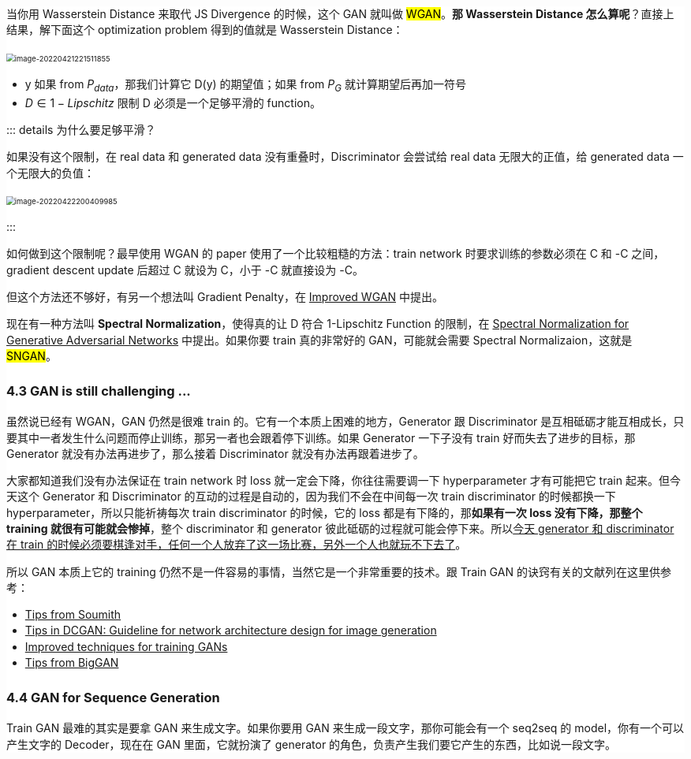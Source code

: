 当你用 Wasserstein Distance 来取代 JS Divergence 的时候，这个 GAN 就叫做 <mark>WGAN</mark>。**那 Wasserstein Distance 怎么算呢**？直接上结果，解下面这个 optimization problem 得到的值就是 Wasserstein Distance：

<img src="https://notebook-img-1304596351.cos.ap-beijing.myqcloud.com/img/image-20220421221511855.png" alt="image-20220421221511855" style="zoom:67%;" />

+ y 如果 from $P_{data}$，那我们计算它 D(y) 的期望值；如果 from $P_G$ 就计算期望后再加一符号
+ $D \in 1-Lipschitz$ 限制 D 必须是一个足够平滑的 function。

::: details 为什么要足够平滑？

如果没有这个限制，在 real data 和 generated data 没有重叠时，Discriminator 会尝试给 real data 无限大的正值，给 generated data 一个无限大的负值：

<img src="https://notebook-img-1304596351.cos.ap-beijing.myqcloud.com/img/image-20220422200409985.png" alt="image-20220422200409985" style="zoom:67%;" />

:::

如何做到这个限制呢？最早使用 WGAN 的 paper 使用了一个比较粗糙的方法：train network 时要求训练的参数必须在 C 和 -C 之间，gradient descent update 后超过 C 就设为 C，小于 -C 就直接设为 -C。

但这个方法还不够好，有另一个想法叫 Gradient Penalty，在 [Improved WGAN](https://arxiv.org/abs/1704.00028) 中提出。

现在有一种方法叫 **Spectral Normalization**，使得真的让 D 符合 1-Lipschitz Function 的限制，在 [Spectral Normalization for Generative Adversarial Networks]([https://arxiv.org/abs/1802.05957) 中提出。如果你要 train 真的非常好的 GAN，可能就会需要 Spectral Normalizaion，这就是 <mark>SNGAN</mark>。

### 4.3 GAN is still challenging ...

虽然说已经有 WGAN，GAN 仍然是很难 train 的。它有一个本质上困难的地方，Generator 跟 Discriminator 是互相砥砺才能互相成长，只要其中一者发生什么问题而停止训练，那另一者也会跟着停下训练。如果 Generator 一下子没有 train 好而失去了进步的目标，那 Generator 就没有办法再进步了，那么接着 Discriminator 就没有办法再跟着进步了。

大家都知道我们没有办法保证在 train network 时 loss 就一定会下降，你往往需要调一下 hyperparameter 才有可能把它 train 起来。但今天这个 Generator 和 Discriminator 的互动的过程是自动的，因为我们不会在中间每一次 train discriminator 的时候都换一下 hyperparameter，所以只能祈祷每次 train discriminator 的时候，它的 loss 都是有下降的，那**如果有一次 loss 没有下降，那整个 training 就很有可能就会惨掉**，整个 discriminator 和 generator 彼此砥砺的过程就可能会停下来。所以<u>今天 generator 和 discriminator 在 train 的时候必须要棋逢对手，任何一个人放弃了这一场比赛，另外一个人也就玩不下去了</u>。

所以 GAN 本质上它的 training 仍然不是一件容易的事情，当然它是一个非常重要的技术。跟 Train GAN 的诀窍有关的文献列在这里供参考：

+ [Tips from Soumith](https://github.com/soumith/ganhacks)
+ [Tips in DCGAN: Guideline for network architecture design for image generation](https://arxiv.org/abs/1511.06434)
+ [Improved techniques for training GANs](https://arxiv.org/abs/1606.03498)
+ [Tips from BigGAN](https://arxiv.org/abs/1809.11096)

### 4.4 GAN for Sequence Generation

Train GAN 最难的其实是要拿 GAN 来生成文字。如果你要用 GAN 来生成一段文字，那你可能会有一个 seq2seq 的 model，你有一个可以产生文字的 Decoder，现在在 GAN 里面，它就扮演了 generator 的角色，负责产生我们要它产生的东西，比如说一段文字。
